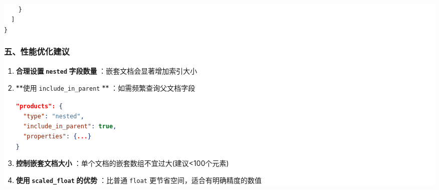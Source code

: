 ```elm
    }
  ]
}
```

### 五、性能优化建议

1. **合理设置 `nested` 字段数量** ：嵌套文档会显著增加索引大小
2. **使用 `include_in_parent` ** ：如需频繁查询父文档字段
   
   ```json
   "products": {
     "type": "nested",
     "include_in_parent": true,
     "properties": {...}
   }
   ```
3. **控制嵌套文档大小** ：单个文档的嵌套数组不宜过大(建议<100个元素)
4. **使用 `scaled_float` 的优势** ：比普通 `float` 更节省空间，适合有明确精度的数值
